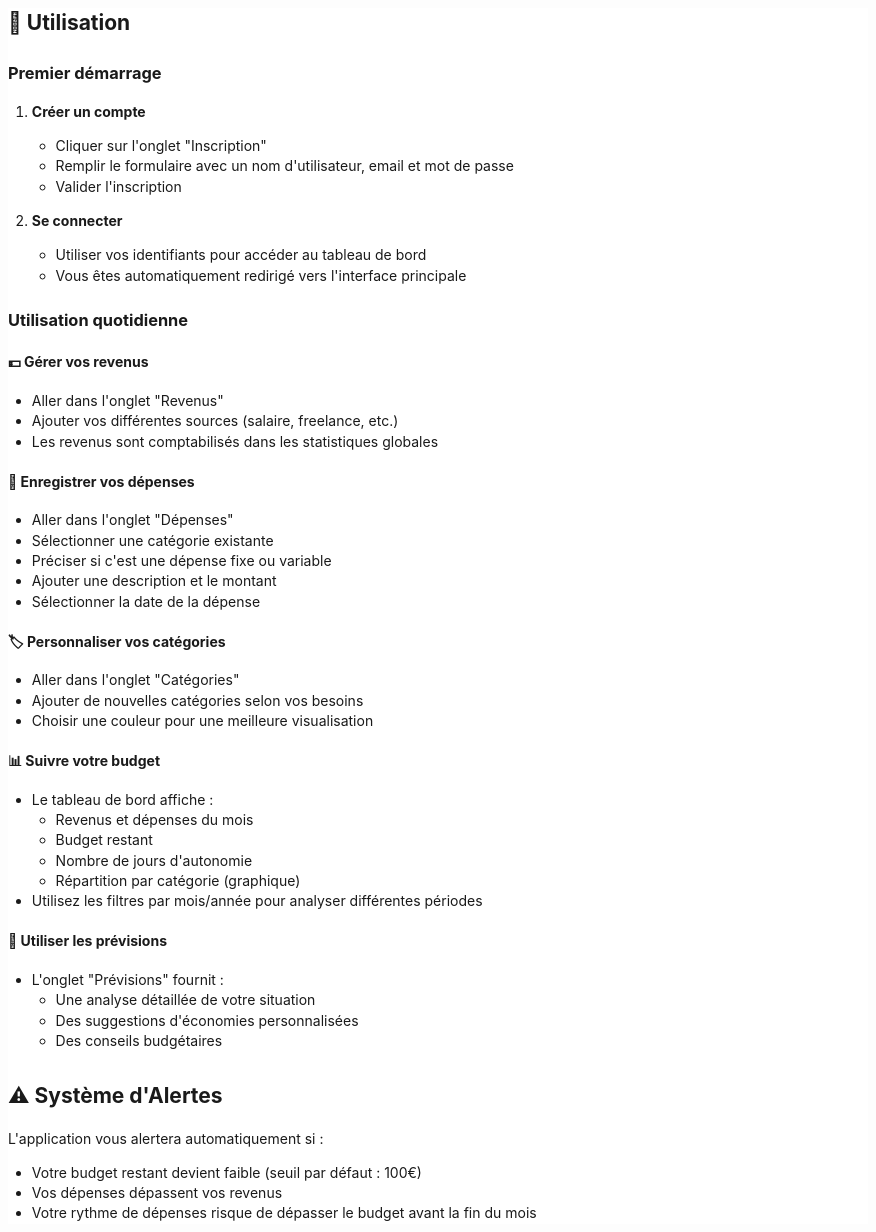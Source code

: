 ## 📖 Utilisation

### Premier démarrage

1. **Créer un compte**
   - Cliquer sur l'onglet "Inscription"
   - Remplir le formulaire avec un nom d'utilisateur, email et mot de passe
   - Valider l'inscription

2. **Se connecter**
   - Utiliser vos identifiants pour accéder au tableau de bord
   - Vous êtes automatiquement redirigé vers l'interface principale

### Utilisation quotidienne

#### 💵 Gérer vos revenus
- Aller dans l'onglet "Revenus"
- Ajouter vos différentes sources (salaire, freelance, etc.)
- Les revenus sont comptabilisés dans les statistiques globales

#### 💸 Enregistrer vos dépenses
- Aller dans l'onglet "Dépenses"
- Sélectionner une catégorie existante
- Préciser si c'est une dépense fixe ou variable
- Ajouter une description et le montant
- Sélectionner la date de la dépense

#### 🏷️ Personnaliser vos catégories
- Aller dans l'onglet "Catégories"
- Ajouter de nouvelles catégories selon vos besoins
- Choisir une couleur pour une meilleure visualisation

#### 📊 Suivre votre budget
- Le tableau de bord affiche :
  - Revenus et dépenses du mois
  - Budget restant
  - Nombre de jours d'autonomie
  - Répartition par catégorie (graphique)
- Utilisez les filtres par mois/année pour analyser différentes périodes

#### 🔮 Utiliser les prévisions
- L'onglet "Prévisions" fournit :
  - Une analyse détaillée de votre situation
  - Des suggestions d'économies personnalisées
  - Des conseils budgétaires

## ⚠️ Système d'Alertes

L'application vous alertera automatiquement si :
- Votre budget restant devient faible (seuil par défaut : 100€)
- Vos dépenses dépassent vos revenus
- Votre rythme de dépenses risque de dépasser le budget avant la fin du mois
